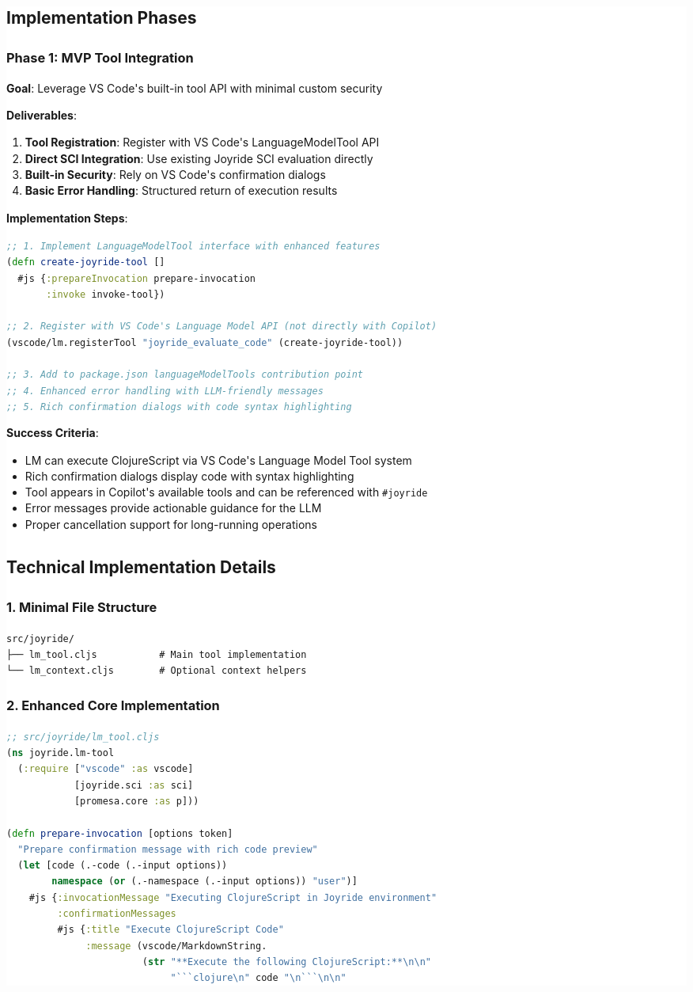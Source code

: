 ```clojure
```

## Implementation Phases

### Phase 1: MVP Tool Integration
**Goal**: Leverage VS Code's built-in tool API with minimal custom security

**Deliverables**:
1. **Tool Registration**: Register with VS Code's LanguageModelTool API
2. **Direct SCI Integration**: Use existing Joyride SCI evaluation directly
3. **Built-in Security**: Rely on VS Code's confirmation dialogs
4. **Basic Error Handling**: Structured return of execution results

**Implementation Steps**:
```clojure
;; 1. Implement LanguageModelTool interface with enhanced features
(defn create-joyride-tool []
  #js {:prepareInvocation prepare-invocation
       :invoke invoke-tool})

;; 2. Register with VS Code's Language Model API (not directly with Copilot)
(vscode/lm.registerTool "joyride_evaluate_code" (create-joyride-tool))

;; 3. Add to package.json languageModelTools contribution point
;; 4. Enhanced error handling with LLM-friendly messages
;; 5. Rich confirmation dialogs with code syntax highlighting
```

**Success Criteria**:
- LM can execute ClojureScript via VS Code's Language Model Tool system
- Rich confirmation dialogs display code with syntax highlighting
- Tool appears in Copilot's available tools and can be referenced with `#joyride`
- Error messages provide actionable guidance for the LLM
- Proper cancellation support for long-running operations

## Technical Implementation Details

### 1. Minimal File Structure

```
src/joyride/
├── lm_tool.cljs           # Main tool implementation
└── lm_context.cljs        # Optional context helpers
```

### 2. Enhanced Core Implementation

```clojure
;; src/joyride/lm_tool.cljs
(ns joyride.lm-tool
  (:require ["vscode" :as vscode]
            [joyride.sci :as sci]
            [promesa.core :as p]))

(defn prepare-invocation [options token]
  "Prepare confirmation message with rich code preview"
  (let [code (.-code (.-input options))
        namespace (or (.-namespace (.-input options)) "user")]
    #js {:invocationMessage "Executing ClojureScript in Joyride environment"
         :confirmationMessages
         #js {:title "Execute ClojureScript Code"
              :message (vscode/MarkdownString.
                        (str "**Execute the following ClojureScript:**\n\n"
                             "```clojure\n" code "\n```\n\n"
```